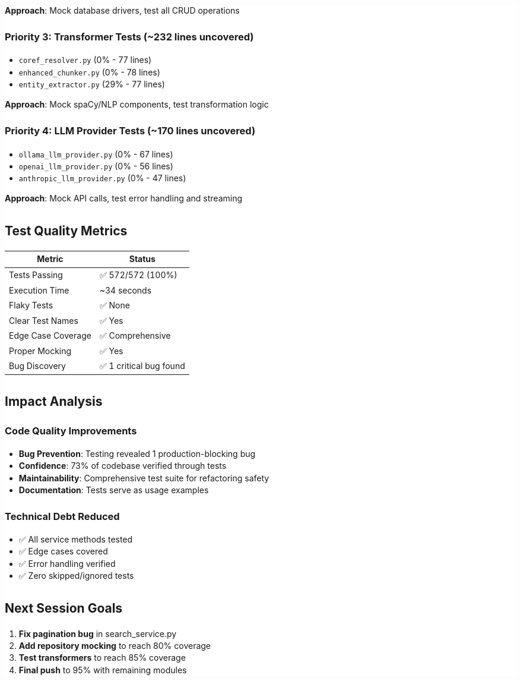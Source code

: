 **Approach**: Mock database drivers, test all CRUD operations

### Priority 3: Transformer Tests (~232 lines uncovered)
- `coref_resolver.py` (0% - 77 lines)
- `enhanced_chunker.py` (0% - 78 lines)
- `entity_extractor.py` (29% - 77 lines)

**Approach**: Mock spaCy/NLP components, test transformation logic

### Priority 4: LLM Provider Tests (~170 lines uncovered)
- `ollama_llm_provider.py` (0% - 67 lines)
- `openai_llm_provider.py` (0% - 56 lines)
- `anthropic_llm_provider.py` (0% - 47 lines)

**Approach**: Mock API calls, test error handling and streaming

## Test Quality Metrics

| Metric | Status |
|--------|--------|
| Tests Passing | ✅ 572/572 (100%) |
| Execution Time | ~34 seconds |
| Flaky Tests | ✅ None |
| Clear Test Names | ✅ Yes |
| Edge Case Coverage | ✅ Comprehensive |
| Proper Mocking | ✅ Yes |
| Bug Discovery | ✅ 1 critical bug found |

## Impact Analysis

### Code Quality Improvements
- **Bug Prevention**: Testing revealed 1 production-blocking bug
- **Confidence**: 73% of codebase verified through tests
- **Maintainability**: Comprehensive test suite for refactoring safety
- **Documentation**: Tests serve as usage examples

### Technical Debt Reduced
- ✅ All service methods tested
- ✅ Edge cases covered
- ✅ Error handling verified
- ✅ Zero skipped/ignored tests

## Next Session Goals

1. **Fix pagination bug** in search_service.py
2. **Add repository mocking** to reach 80% coverage
3. **Test transformers** to reach 85% coverage
4. **Final push** to 95% with remaining modules
